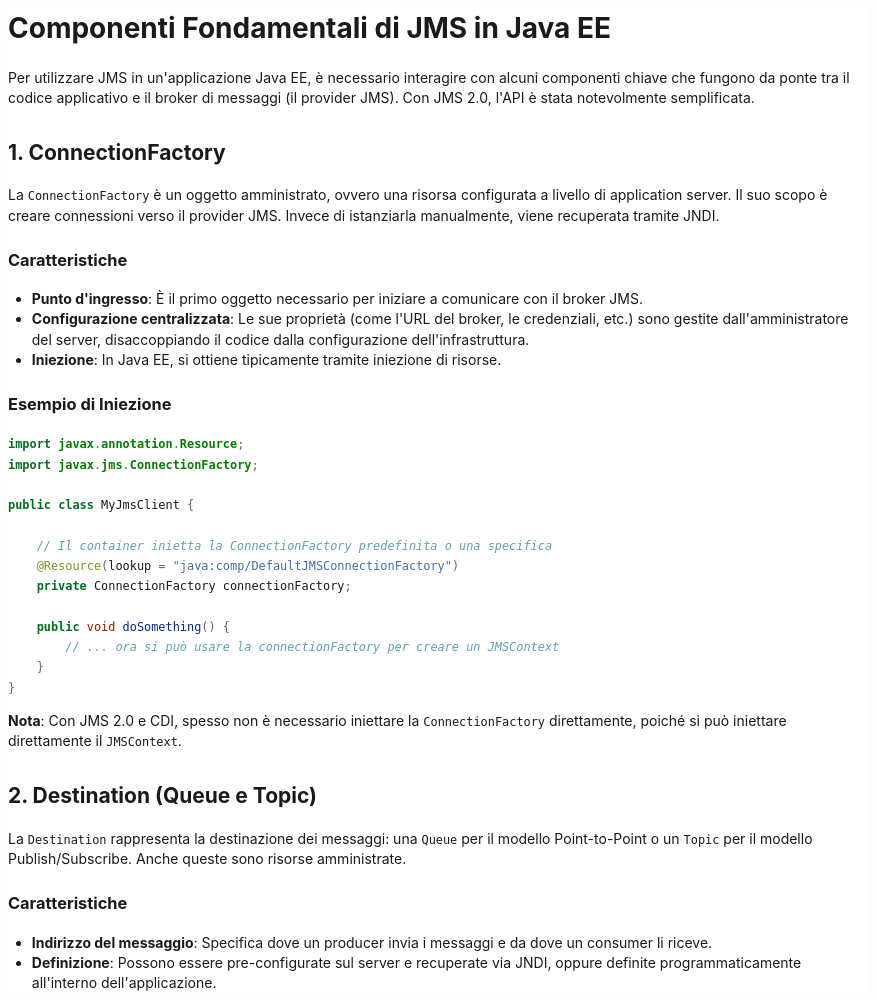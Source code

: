 # Componenti Fondamentali di JMS in Java EE

Per utilizzare JMS in un'applicazione Java EE, è necessario interagire con alcuni componenti chiave che fungono da ponte tra il codice applicativo e il broker di messaggi (il provider JMS). Con JMS 2.0, l'API è stata notevolmente semplificata.

## 1. ConnectionFactory

La `ConnectionFactory` è un oggetto amministrato, ovvero una risorsa configurata a livello di application server. Il suo scopo è creare connessioni verso il provider JMS. Invece di istanziarla manualmente, viene recuperata tramite JNDI.

### Caratteristiche

- **Punto d'ingresso**: È il primo oggetto necessario per iniziare a comunicare con il broker JMS.
- **Configurazione centralizzata**: Le sue proprietà (come l'URL del broker, le credenziali, etc.) sono gestite dall'amministratore del server, disaccoppiando il codice dalla configurazione dell'infrastruttura.
- **Iniezione**: In Java EE, si ottiene tipicamente tramite iniezione di risorse.

### Esempio di Iniezione

```java
import javax.annotation.Resource;
import javax.jms.ConnectionFactory;

public class MyJmsClient {

    // Il container inietta la ConnectionFactory predefinita o una specifica
    @Resource(lookup = "java:comp/DefaultJMSConnectionFactory")
    private ConnectionFactory connectionFactory;
    
    public void doSomething() {
        // ... ora si può usare la connectionFactory per creare un JMSContext
    }
}
```

**Nota**: Con JMS 2.0 e CDI, spesso non è necessario iniettare la `ConnectionFactory` direttamente, poiché si può iniettare direttamente il `JMSContext`.

## 2. Destination (Queue e Topic)

La `Destination` rappresenta la destinazione dei messaggi: una `Queue` per il modello Point-to-Point o un `Topic` per il modello Publish/Subscribe. Anche queste sono risorse amministrate.

### Caratteristiche

- **Indirizzo del messaggio**: Specifica dove un producer invia i messaggi e da dove un consumer li riceve.
- **Definizione**: Possono essere pre-configurate sul server e recuperate via JNDI, oppure definite programmaticamente all'interno dell'applicazione.
